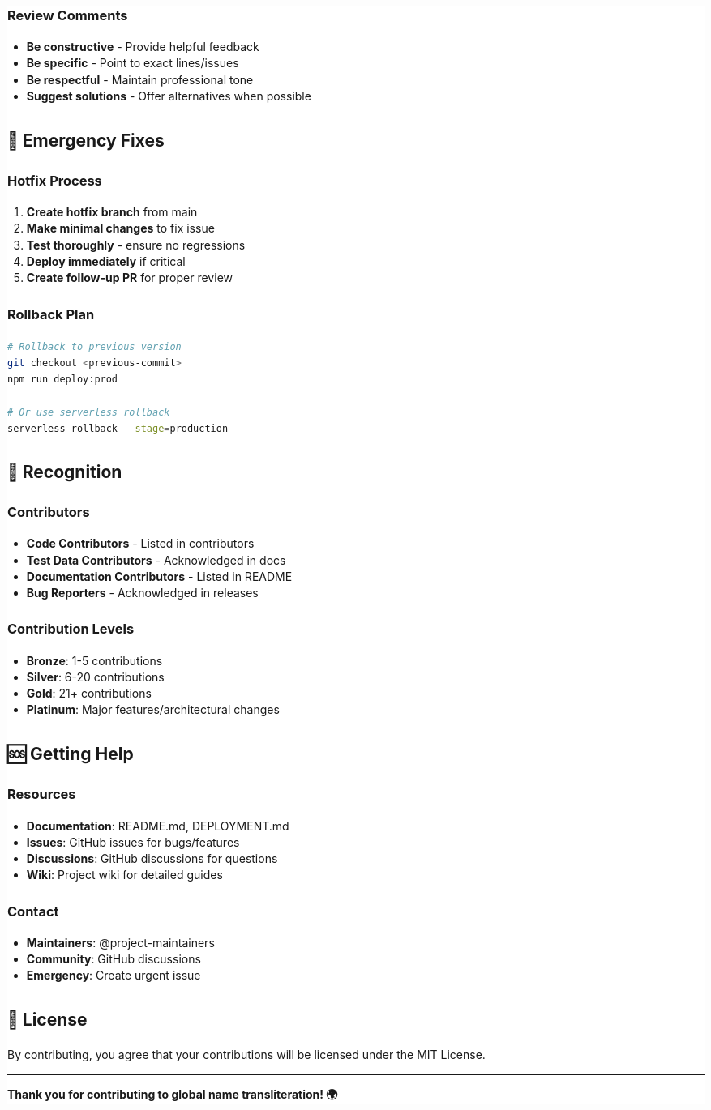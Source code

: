### Review Comments
- **Be constructive** - Provide helpful feedback
- **Be specific** - Point to exact lines/issues
- **Be respectful** - Maintain professional tone
- **Suggest solutions** - Offer alternatives when possible

## 🚨 Emergency Fixes

### Hotfix Process
1. **Create hotfix branch** from main
2. **Make minimal changes** to fix issue
3. **Test thoroughly** - ensure no regressions
4. **Deploy immediately** if critical
5. **Create follow-up PR** for proper review

### Rollback Plan
```bash
# Rollback to previous version
git checkout <previous-commit>
npm run deploy:prod

# Or use serverless rollback
serverless rollback --stage=production
```

## 🎉 Recognition

### Contributors
- **Code Contributors** - Listed in contributors
- **Test Data Contributors** - Acknowledged in docs
- **Documentation Contributors** - Listed in README
- **Bug Reporters** - Acknowledged in releases

### Contribution Levels
- **Bronze**: 1-5 contributions
- **Silver**: 6-20 contributions
- **Gold**: 21+ contributions
- **Platinum**: Major features/architectural changes

## 🆘 Getting Help

### Resources
- **Documentation**: README.md, DEPLOYMENT.md
- **Issues**: GitHub issues for bugs/features
- **Discussions**: GitHub discussions for questions
- **Wiki**: Project wiki for detailed guides

### Contact
- **Maintainers**: @project-maintainers
- **Community**: GitHub discussions
- **Emergency**: Create urgent issue

## 📄 License

By contributing, you agree that your contributions will be licensed under the MIT License.

---

**Thank you for contributing to global name transliteration! 🌍** 